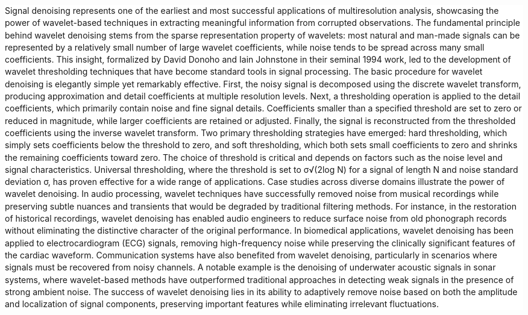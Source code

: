 Signal denoising represents one of the earliest and most successful applications of multiresolution analysis, showcasing the power of wavelet-based techniques in extracting meaningful information from corrupted observations. The fundamental principle behind wavelet denoising stems from the sparse representation property of wavelets: most natural and man-made signals can be represented by a relatively small number of large wavelet coefficients, while noise tends to be spread across many small coefficients. This insight, formalized by David Donoho and Iain Johnstone in their seminal 1994 work, led to the development of wavelet thresholding techniques that have become standard tools in signal processing. The basic procedure for wavelet denoising is elegantly simple yet remarkably effective. First, the noisy signal is decomposed using the discrete wavelet transform, producing approximation and detail coefficients at multiple resolution levels. Next, a thresholding operation is applied to the detail coefficients, which primarily contain noise and fine signal details. Coefficients smaller than a specified threshold are set to zero or reduced in magnitude, while larger coefficients are retained or adjusted. Finally, the signal is reconstructed from the thresholded coefficients using the inverse wavelet transform. Two primary thresholding strategies have emerged: hard thresholding, which simply sets coefficients below the threshold to zero, and soft thresholding, which both sets small coefficients to zero and shrinks the remaining coefficients toward zero. The choice of threshold is critical and depends on factors such as the noise level and signal characteristics. Universal thresholding, where the threshold is set to σ√(2log N) for a signal of length N and noise standard deviation σ, has proven effective for a wide range of applications. Case studies across diverse domains illustrate the power of wavelet denoising. In audio processing, wavelet techniques have successfully removed noise from musical recordings while preserving subtle nuances and transients that would be degraded by traditional filtering methods. For instance, in the restoration of historical recordings, wavelet denoising has enabled audio engineers to reduce surface noise from old phonograph records without eliminating the distinctive character of the original performance. In biomedical applications, wavelet denoising has been applied to electrocardiogram (ECG) signals, removing high-frequency noise while preserving the clinically significant features of the cardiac waveform. Communication systems have also benefited from wavelet denoising, particularly in scenarios where signals must be recovered from noisy channels. A notable example is the denoising of underwater acoustic signals in sonar systems, where wavelet-based methods have outperformed traditional approaches in detecting weak signals in the presence of strong ambient noise. The success of wavelet denoising lies in its ability to adaptively remove noise based on both the amplitude and localization of signal components, preserving important features while eliminating irrelevant fluctuations.
